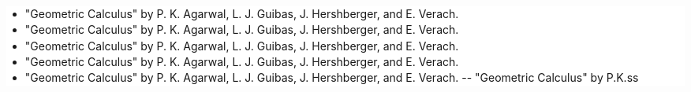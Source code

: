 - "Geometric Calculus" by P. K. Agarwal, L. J. Guibas, J. Hershberger, and E. Verach.
- "Geometric Calculus" by P. K. Agarwal, L. J. Guibas, J. Hershberger, and E. Verach.
- "Geometric Calculus" by P. K. Agarwal, L. J. Guibas, J. Hershberger, and E. Verach.
- "Geometric Calculus" by P. K. Agarwal, L. J. Guibas, J. Hershberger, and E. Verach.
- "Geometric Calculus" by P. K. Agarwal, L. J. Guibas, J. Hershberger, and E. Verach.
-- "Geometric Calculus" by P.K.ss

















































































